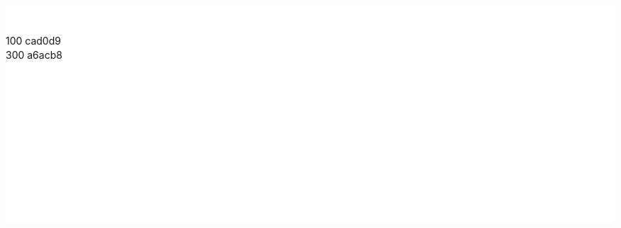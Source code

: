   <div class="swatch">
      <div class="swatch-top" style="background: var(--grey-500); color: #fff;">
        <h3>Grey</h3>
      </div>
      <div class="swatch-color" style="background: var(--grey-100); color: var(--grey-900);">
        <span>100</span>
        <span class="hex">cad0d9</span>
      </div>
      <div class="swatch-color" style="background: var(--grey-300); color: var(--grey-900);">
        <span>300</span>
        <span class="hex">a6acb8</span>
      </div>
      <div class="swatch-color" style="background: var(--grey-500); color: #fff;">
        <span>500</span>
        <span class="hex">808892</span>
      </div>
      <div class="swatch-color" style="background: var(--grey-700); color: #fff;">
        <span>700</span>
        <span class="hex">525861</span>
      </div>
      <div class="swatch-color" style="background: var(--grey-900); color: #fff;">
        <span>900</span>
        <span class="hex">3f4247</span>
      </div>
  </div>

  <div class="swatch">
      <div class="swatch-top" style="background: var(--dark-grey-500); color: #fff;">
        <h3>Dark Grey</h3>
      </div>
      <div class="swatch-color" style="background: var(--dark-grey-100); color: #fff;">
        <span>100</span>
        <span class="hex">898a97</span>
      </div>
      <div class="swatch-color" style="background: var(--dark-grey-300); color: #fff;">
        <span>300</span>
        <span class="hex">696b77</span>
      </div>
      <div class="swatch-color" style="background: var(--dark-grey-500); color: #fff;">
        <span>500</span>
        <span class="hex">42434a</span>
      </div>
      <div class="swatch-color" style="background: var(--dark-grey-700); color: #fff;">
        <span>700</span>
        <span class="hex">2f3033</span>
      </div>
      <div class="swatch-color" style="background: var(--dark-grey-900); color: #fff;">
        <span>900</span>
        <span class="hex">1a1b1e</span>
      </div>
    </div>
  </div>
</section>

